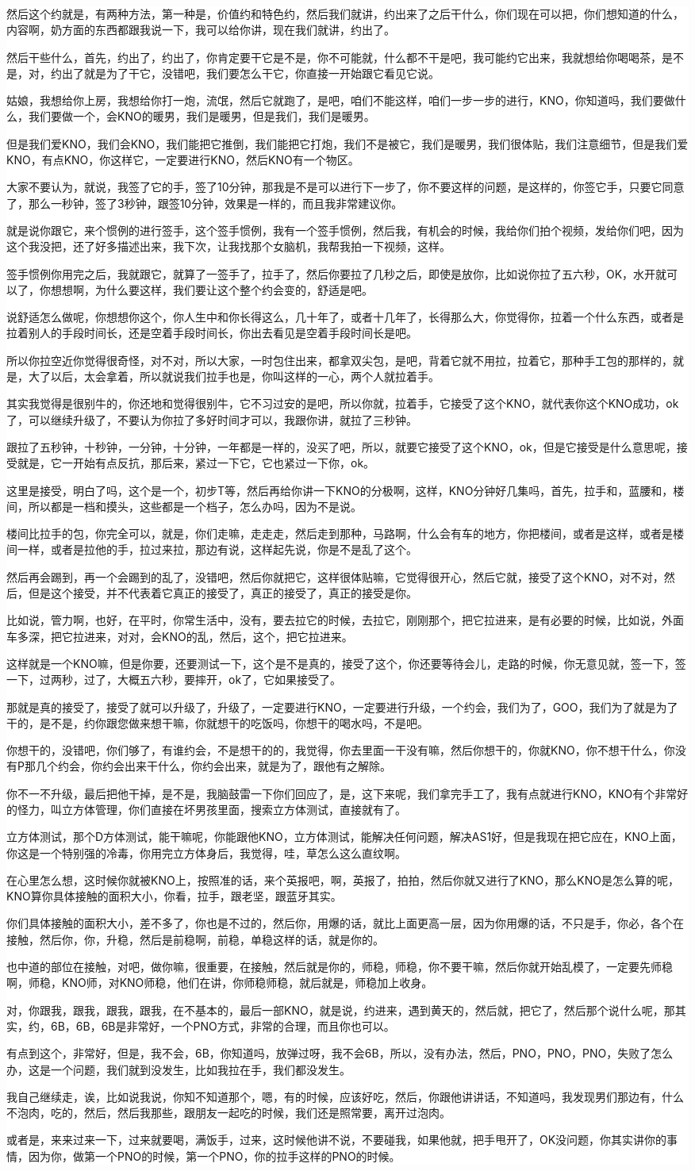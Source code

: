 然后这个约就是，有两种方法，第一种是，价值约和特色约，然后我们就讲，约出来了之后干什么，你们现在可以把，你们想知道的什么，内容啊，奶方面的东西都跟我说一下，我可以给你讲，现在我们就讲，约出了。

然后干些什么，首先，约出了，约出了，你肯定要干它是不是，你不可能就，什么都不干是吧，我可能约它出来，我就想给你喝喝茶，是不是，对，约出了就是为了干它，没错吧，我们要怎么干它，你直接一开始跟它看见它说。

姑娘，我想给你上房，我想给你打一炮，流氓，然后它就跑了，是吧，咱们不能这样，咱们一步一步的进行，KNO，你知道吗，我们要做什么，我们要做一个，会KNO的暖男，我们是暖男，但是我们，我们是暖男。

但是我们爱KNO，我们会KNO，我们能把它推倒，我们能把它打炮，我们不是被它，我们是暖男，我们很体贴，我们注意细节，但是我们爱KNO，有点KNO，你这样它，一定要进行KNO，然后KNO有一个物区。

大家不要认为，就说，我签了它的手，签了10分钟，那我是不是可以进行下一步了，你不要这样的问题，是这样的，你签它手，只要它同意了，那么一秒钟，签了3秒钟，跟签10分钟，效果是一样的，而且我非常建议你。

就是说你跟它，来个惯例的进行签手，这个签手惯例，我有一个签手惯例，然后我，有机会的时候，我给你们拍个视频，发给你们吧，因为这个我没把，还了好多描述出来，我下次，让我找那个女脑机，我帮我拍一下视频，这样。

签手惯例你用完之后，我就跟它，就算了一签手了，拉手了，然后你要拉了几秒之后，即使是放你，比如说你拉了五六秒，OK，水开就可以了，你想想啊，为什么要这样，我们要让这个整个约会变的，舒适是吧。

说舒适怎么做呢，你想想你这个，你人生中和你长得这么，几十年了，或者十几年了，长得那么大，你觉得你，拉着一个什么东西，或者是拉着别人的手段时间长，还是空着手段时间长，你出去看见是空着手段时间长是吧。

所以你拉空近你觉得很奇怪，对不对，所以大家，一时包住出来，都拿双尖包，是吧，背着它就不用拉，拉着它，那种手工包的那样的，就是，大了以后，太会拿着，所以就说我们拉手也是，你叫这样的一心，两个人就拉着手。

其实我觉得是很别牛的，你还地和觉得很别牛，它不习过安的是吧，所以你就，拉着手，它接受了这个KNO，就代表你这个KNO成功，ok了，可以继续升级了，不要认为你拉了多好时间才可以，我跟你讲，就拉了三秒钟。

跟拉了五秒钟，十秒钟，一分钟，十分钟，一年都是一样的，没买了吧，所以，就要它接受了这个KNO，ok，但是它接受是什么意思呢，接受就是，它一开始有点反抗，那后来，紧过一下它，它也紧过一下你，ok。

这里是接受，明白了吗，这个是一个，初步T等，然后再给你讲一下KNO的分极啊，这样，KNO分钟好几集吗，首先，拉手和，蓝腰和，楼间，所以都是一档和摸头，这些都是一个档子，怎么办吗，因为不是说。

楼间比拉手的包，你完全可以，就是，你们走嘛，走走走，然后走到那种，马路啊，什么会有车的地方，你把楼间，或者是这样，或者是楼间一样，或者是拉他的手，拉过来拉，那边有说，这样起先说，你是不是乱了这个。

然后再会踢到，再一个会踢到的乱了，没错吧，然后你就把它，这样很体贴嘛，它觉得很开心，然后它就，接受了这个KNO，对不对，然后，但是这个接受，并不代表着它真正的接受了，真正的接受了，真正的接受是你。

比如说，管力啊，也好，在平时，你常生活中，没有，要去拉它的时候，去拉它，刚刚那个，把它拉进来，是有必要的时候，比如说，外面车多深，把它拉进来，对对，会KNO的乱，然后，这个，把它拉进来。

这样就是一个KNO嘛，但是你要，还要测试一下，这个是不是真的，接受了这个，你还要等待会儿，走路的时候，你无意见就，签一下，签一下，过两秒，过了，大概五六秒，要摔开，ok了，它如果接受了。

那就是真的接受了，接受了就可以升级了，升级了，一定要进行KNO，一定要进行升级，一个约会，我们为了，GOO，我们为了就是为了干的，是不是，约你跟您做来想干嘛，你就想干的吃饭吗，你想干的喝水吗，不是吧。

你想干的，没错吧，你们够了，有谁约会，不是想干的的，我觉得，你去里面一干没有嘛，然后你想干的，你就KNO，你不想干什么，你没有P那几个约会，你约会出来干什么，你约会出来，就是为了，跟他有之解除。

你不一不升级，最后把他干掉，是不是，我脑鼓雷一下你们回应了，是，这下来呢，我们拿完手工了，我有点就进行KNO，KNO有个非常好的怪力，叫立方体管理，你们直接在坏男孩里面，搜索立方体测试，直接就有了。

立方体测试，那个D方体测试，能干嘛呢，你能跟他KNO，立方体测试，能解决任何问题，解决AS1好，但是我现在把它应在，KNO上面，你这是一个特别强的冷毒，你用完立方体身后，我觉得，哇，草怎么这么直纹啊。

在心里怎么想，这时候你就被KNO上，按照准的话，来个英报吧，啊，英报了，拍拍，然后你就又进行了KNO，那么KNO是怎么算的呢，KNO算你具体接触的面积大小，你看，拉手，跟老坚，跟蓝牙其实。

你们具体接触的面积大小，差不多了，你也是不过的，然后你，用爆的话，就比上面更高一层，因为你用爆的话，不只是手，你必，各个在接触，然后你，你，升稳，然后是前稳啊，前稳，单稳这样的话，就是你的。

也中道的部位在接触，对吧，做你嘛，很重要，在接触，然后就是你的，师稳，师稳，你不要干嘛，然后你就开始乱模了，一定要先师稳啊，师稳，KNO师，对KNO师稳，他们在讲，你师稳师稳，就后就是，师稳加上收身。

对，你跟我，跟我，跟我，跟我，在不基本的，最后一部KNO，就是说，约进来，遇到黄天的，然后就，把它了，然后那个说什么呢，那其实，约，6B，6B，6B是非常好，一个PNO方式，非常的合理，而且你也可以。

有点到这个，非常好，但是，我不会，6B，你知道吗，放弹过呀，我不会6B，所以，没有办法，然后，PNO，PNO，PNO，失败了怎么办，这是一个问题，我们就到没发生，比如我拉在手，我们都没发生。

我自己继续走，诶，比如说我说，你知不知道那个，嗯，有的时候，应该好吃，然后，你跟他讲讲话，不知道吗，我发现男们那边有，什么不泡肉，吃的，然后，然后我那些，跟朋友一起吃的时候，我们还是照常要，离开过泡肉。

或者是，来来过来一下，过来就要喝，满饭手，过来，这时候他讲不说，不要碰我，如果他就，把手甩开了，OK没问题，你其实讲你的事情，因为你，做第一个PNO的时候，第一个PNO，你的拉手这样的PNO的时候。

